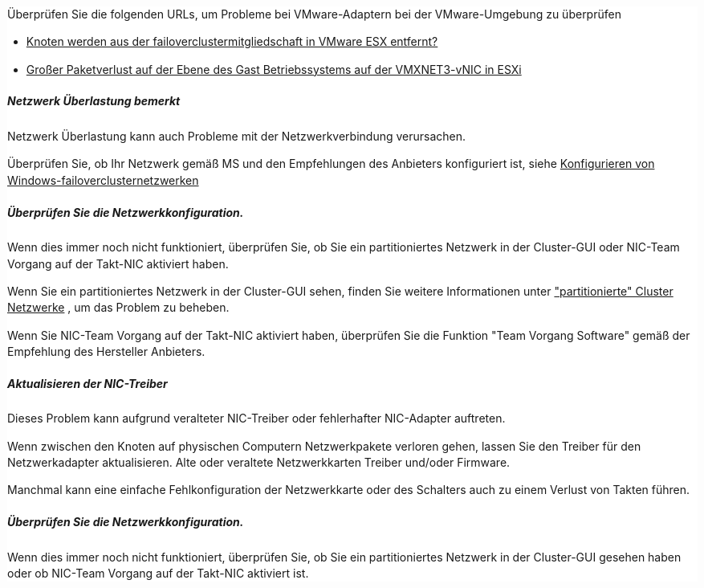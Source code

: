 Überprüfen Sie die folgenden URLs, um Probleme bei VMware-Adaptern bei der VMware-Umgebung zu überprüfen

- [Knoten werden aus der failoverclustermitgliedschaft in VMware ESX entfernt?](/archive/blogs/askcore/nodes-being-removed-from-failover-cluster-membership-on-vmware-esx)

- [Großer Paketverlust auf der Ebene des Gast Betriebssystems auf der VMXNET3-vNIC in ESXi](https://kb.vmware.com/s/article/2039495)

##### <a name="noticed-any-network-congestion"></a>Netzwerk Überlastung bemerkt

Netzwerk Überlastung kann auch Probleme mit der Netzwerkverbindung verursachen.

Überprüfen Sie, ob Ihr Netzwerk gemäß MS und den Empfehlungen des Anbieters konfiguriert ist, siehe [Konfigurieren von Windows-failoverclusternetzwerken](/archive/blogs/askcore/configuring-windows-failover-cluster-networks)

##### <a name="check-the-network-configuration"></a>Überprüfen Sie die Netzwerkkonfiguration.

Wenn dies immer noch nicht funktioniert, überprüfen Sie, ob Sie ein partitioniertes Netzwerk in der Cluster-GUI oder NIC-Team Vorgang auf der Takt-NIC aktiviert haben.

Wenn Sie ein partitioniertes Netzwerk in der Cluster-GUI sehen, finden Sie weitere Informationen unter ["partitionierte" Cluster Netzwerke](/archive/blogs/askcore/partitioned-cluster-networks) , um das Problem zu beheben.

Wenn Sie NIC-Team Vorgang auf der Takt-NIC aktiviert haben, überprüfen Sie die Funktion "Team Vorgang Software" gemäß der Empfehlung des Hersteller Anbieters.

##### <a name="upgrade-the-nic-drivers"></a>Aktualisieren der NIC-Treiber

Dieses Problem kann aufgrund veralteter NIC-Treiber oder fehlerhafter NIC-Adapter auftreten.

Wenn zwischen den Knoten auf physischen Computern Netzwerkpakete verloren gehen, lassen Sie den Treiber für den Netzwerkadapter aktualisieren. Alte oder veraltete Netzwerkkarten Treiber und/oder Firmware.

Manchmal kann eine einfache Fehlkonfiguration der Netzwerkkarte oder des Schalters auch zu einem Verlust von Takten führen.

##### <a name="check-the-network-configuration"></a>Überprüfen Sie die Netzwerkkonfiguration.

Wenn dies immer noch nicht funktioniert, überprüfen Sie, ob Sie ein partitioniertes Netzwerk in der Cluster-GUI gesehen haben oder ob NIC-Team Vorgang auf der Takt-NIC aktiviert ist.
